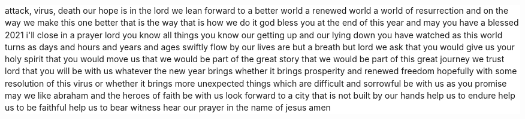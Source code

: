 attack, virus, death our hope is in the lord we lean forward to a better world a renewed world a world of resurrection and on the way we make this one better that is the way that is how we do it god bless you at the end of this year and may you have a blessed 2021 i'll close in a prayer lord you know all things you know our getting up and our lying down you have watched as this world turns as days and hours and years and ages swiftly flow by our lives are but a breath but lord we ask that you would give us your holy spirit that you would move us that we would be part of the great story that we would be part of this great journey we trust lord that you will be with us whatever the new year brings whether it brings prosperity and renewed freedom hopefully with some resolution of this virus or whether it brings more unexpected things which are difficult and sorrowful be with us as you promise may we like abraham and the heroes of faith be with us look forward to a city that is not built by our hands help us to endure help us to be faithful help us to bear witness hear our prayer in the name of jesus amen